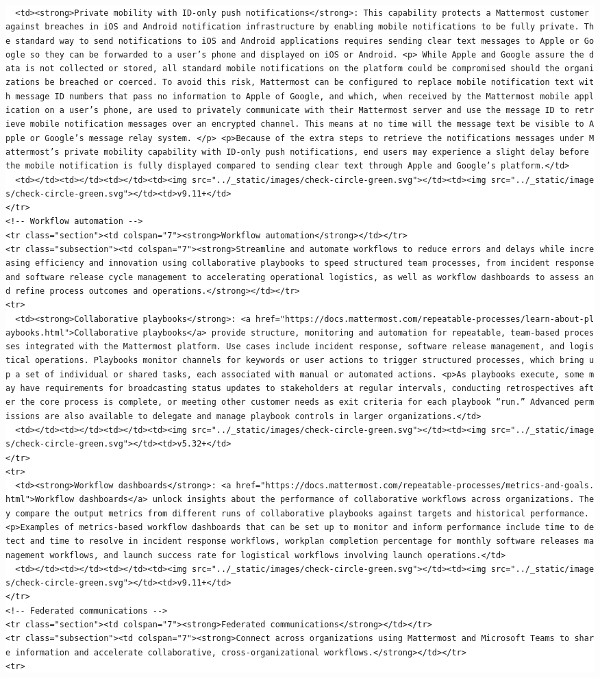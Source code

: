       <td><strong>Private mobility with ID-only push notifications</strong>: This capability protects a Mattermost customer against breaches in iOS and Android notification infrastructure by enabling mobile notifications to be fully private. The standard way to send notifications to iOS and Android applications requires sending clear text messages to Apple or Google so they can be forwarded to a user’s phone and displayed on iOS or Android. <p> While Apple and Google assure the data is not collected or stored, all standard mobile notifications on the platform could be compromised should the organizations be breached or coerced. To avoid this risk, Mattermost can be configured to replace mobile notification text with message ID numbers that pass no information to Apple of Google, and which, when received by the Mattermost mobile application on a user’s phone, are used to privately communicate with their Mattermost server and use the message ID to retrieve mobile notification messages over an encrypted channel. This means at no time will the message text be visible to Apple or Google’s message relay system. </p> <p>Because of the extra steps to retrieve the notifications messages under Mattermost’s private mobility capability with ID-only push notifications, end users may experience a slight delay before the mobile notification is fully displayed compared to sending clear text through Apple and Google’s platform.</td>
      <td></td><td></td><td></td><td><img src="../_static/images/check-circle-green.svg"></td><td><img src="../_static/images/check-circle-green.svg"></td><td>v9.11+</td>
    </tr>
    <!-- Workflow automation -->
    <tr class="section"><td colspan="7"><strong>Workflow automation</strong></td></tr>
    <tr class="subsection"><td colspan="7"><strong>Streamline and automate workflows to reduce errors and delays while increasing efficiency and innovation using collaborative playbooks to speed structured team processes, from incident response and software release cycle management to accelerating operational logistics, as well as workflow dashboards to assess and refine process outcomes and operations.</strong></td></tr>
    <tr>
      <td><strong>Collaborative playbooks</strong>: <a href="https://docs.mattermost.com/repeatable-processes/learn-about-playbooks.html">Collaborative playbooks</a> provide structure, monitoring and automation for repeatable, team-based processes integrated with the Mattermost platform. Use cases include incident response, software release management, and logistical operations. Playbooks monitor channels for keywords or user actions to trigger structured processes, which bring up a set of individual or shared tasks, each associated with manual or automated actions. <p>As playbooks execute, some may have requirements for broadcasting status updates to stakeholders at regular intervals, conducting retrospectives after the core process is complete, or meeting other customer needs as exit criteria for each playbook “run.” Advanced permissions are also available to delegate and manage playbook controls in larger organizations.</td>
      <td></td><td></td><td></td><td><img src="../_static/images/check-circle-green.svg"></td><td><img src="../_static/images/check-circle-green.svg"></td><td>v5.32+</td>
    </tr>
    <tr>
      <td><strong>Workflow dashboards</strong>: <a href="https://docs.mattermost.com/repeatable-processes/metrics-and-goals.html">Workflow dashboards</a> unlock insights about the performance of collaborative workflows across organizations. They compare the output metrics from different runs of collaborative playbooks against targets and historical performance. <p>Examples of metrics-based workflow dashboards that can be set up to monitor and inform performance include time to detect and time to resolve in incident response workflows, workplan completion percentage for monthly software releases management workflows, and launch success rate for logistical workflows involving launch operations.</td>
      <td></td><td></td><td></td><td><img src="../_static/images/check-circle-green.svg"></td><td><img src="../_static/images/check-circle-green.svg"></td><td>v9.11+</td>
    </tr>
    <!-- Federated communications -->
    <tr class="section"><td colspan="7"><strong>Federated communications</strong></td></tr>
    <tr class="subsection"><td colspan="7"><strong>Connect across organizations using Mattermost and Microsoft Teams to share information and accelerate collaborative, cross-organizational workflows.</strong></td></tr>
    <tr>
